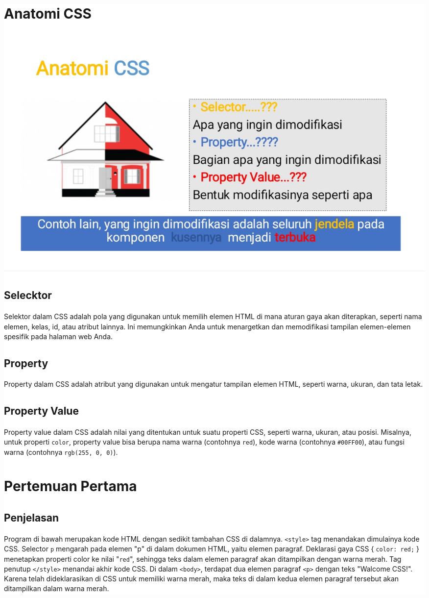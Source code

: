 # Anatomi CSS
![hasil anatomi css](Assets/anatomi_css.jpg)
## Selecktor
Selektor dalam CSS adalah pola yang digunakan untuk memilih elemen HTML di mana aturan gaya akan diterapkan, seperti nama elemen, kelas, id, atau atribut lainnya. Ini memungkinkan Anda untuk menargetkan dan memodifikasi tampilan elemen-elemen spesifik pada halaman web Anda.

## Property
Property dalam CSS adalah atribut yang digunakan untuk mengatur tampilan elemen HTML, seperti warna, ukuran, dan tata letak.

## Property Value
Property value dalam CSS adalah nilai yang ditentukan untuk suatu properti CSS, seperti warna, ukuran, atau posisi. Misalnya, untuk properti `color`, property value bisa berupa nama warna (contohnya `red`), kode warna (contohnya `#00FF00`), atau fungsi warna (contohnya `rgb(255, 0, 0)`).

# Pertemuan Pertama
## Penjelasan
Program di bawah merupakan kode HTML dengan sedikit tambahan CSS di dalamnya. `<style>` tag menandakan dimulainya kode CSS. Selector `p` mengarah pada elemen "p" di dalam dokumen HTML, yaitu elemen paragraf. Deklarasi gaya CSS { `color: red;` } menetapkan properti color ke nilai "`red`", sehingga teks dalam elemen paragraf akan ditampilkan dengan warna merah. Tag penutup `</style>` menandai akhir kode CSS. Di dalam `<body>`, terdapat dua elemen paragraf `<p>` dengan teks "Walcome CSS!". Karena telah dideklarasikan di CSS untuk memiliki warna merah, maka teks di dalam kedua elemen paragraf tersebut akan ditampilkan dalam warna merah.
